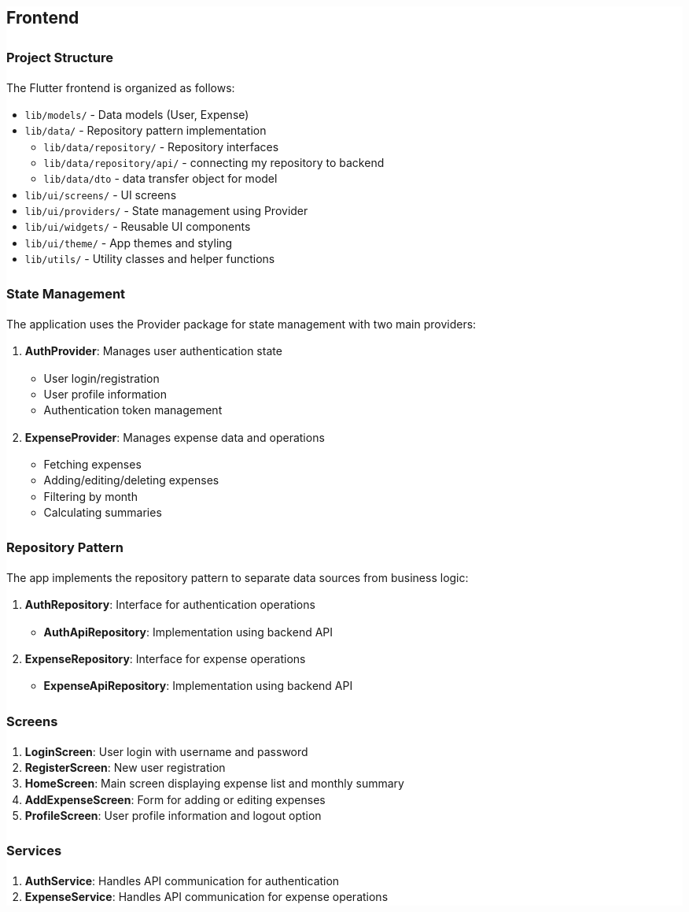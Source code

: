 ## Frontend

### Project Structure

The Flutter frontend is organized as follows:

- `lib/models/` - Data models (User, Expense)
- `lib/data/` - Repository pattern implementation
  - `lib/data/repository/` - Repository interfaces
  - `lib/data/repository/api/` - connecting my repository to backend
  - `lib/data/dto` - data transfer object for model
- `lib/ui/screens/` - UI screens
- `lib/ui/providers/` - State management using Provider
- `lib/ui/widgets/` - Reusable UI components
- `lib/ui/theme/` - App themes and styling
- `lib/utils/` - Utility classes and helper functions

### State Management

The application uses the Provider package for state management with two main providers:

1. **AuthProvider**: Manages user authentication state
   - User login/registration
   - User profile information
   - Authentication token management

2. **ExpenseProvider**: Manages expense data and operations
   - Fetching expenses
   - Adding/editing/deleting expenses
   - Filtering by month
   - Calculating summaries

### Repository Pattern

The app implements the repository pattern to separate data sources from business logic:

1. **AuthRepository**: Interface for authentication operations
   - **AuthApiRepository**: Implementation using backend API

2. **ExpenseRepository**: Interface for expense operations
   - **ExpenseApiRepository**: Implementation using backend API

### Screens

1. **LoginScreen**: User login with username and password
2. **RegisterScreen**: New user registration
3. **HomeScreen**: Main screen displaying expense list and monthly summary
4. **AddExpenseScreen**: Form for adding or editing expenses
5. **ProfileScreen**: User profile information and logout option

### Services

1. **AuthService**: Handles API communication for authentication
2. **ExpenseService**: Handles API communication for expense operations
